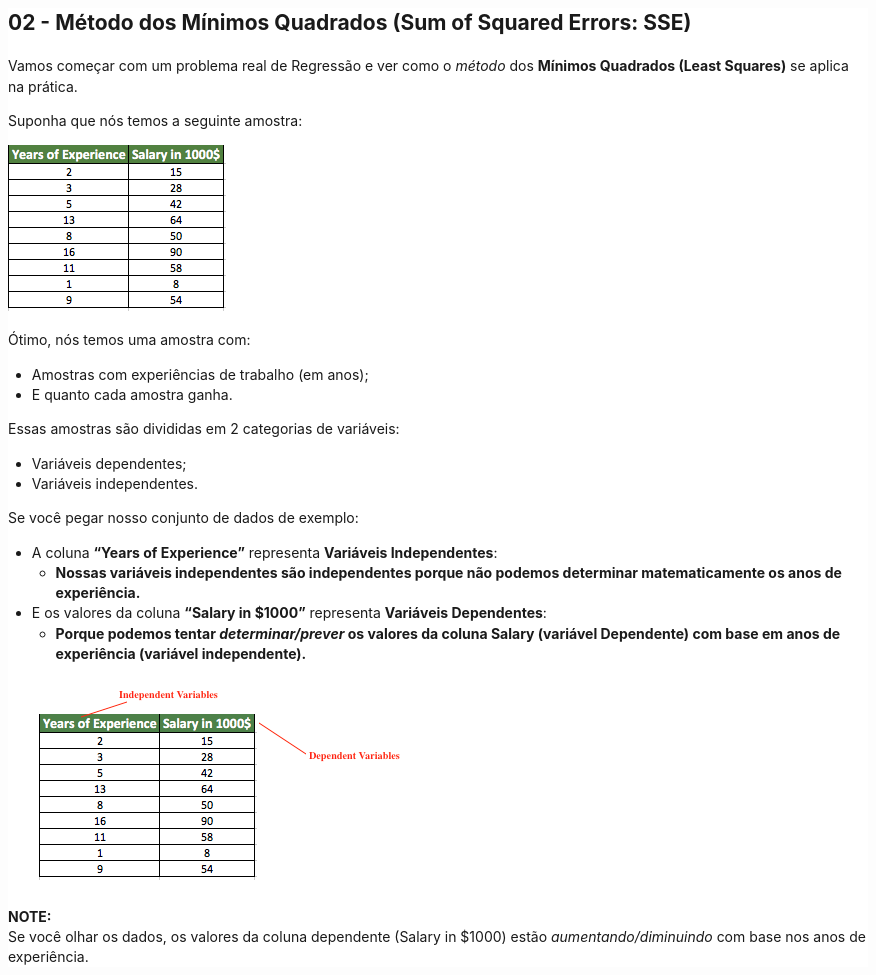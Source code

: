 
<div id='02'></div>

## 02 - Método dos Mínimos Quadrados (Sum of Squared Errors: SSE)

Vamos começar com um problema real de Regressão e ver como o *método* dos **Mínimos Quadrados (Least Squares)** se aplica na prática.

Suponha que nós temos a seguinte amostra:

![image](images/01.png)  

Ótimo, nós temos uma amostra com:

 - Amostras com experiências de trabalho (em anos);
 - E quanto cada amostra ganha.

Essas amostras são divididas em 2 categorias de variáveis:

 - Variáveis dependentes;
 - Variáveis ​​independentes.

Se você pegar nosso conjunto de dados de exemplo:

 - A coluna **“Years of Experience”** representa **Variáveis Independentes**:
   - **Nossas variáveis ​​independentes são independentes porque não podemos determinar matematicamente os anos de experiência.**
 - E os valores da coluna **“Salary in $1000”** representa **Variáveis ​Dependentes**:
   - **Porque podemos tentar *determinar/prever* os valores da coluna Salary (variável ​Dependente) com base em anos de experiência (variável independente).**

![image](images/02.png)  

**NOTE:**  
Se você olhar os dados, os valores da coluna dependente (Salary in $1000) estão *aumentando/diminuindo* com base nos anos de experiência.
